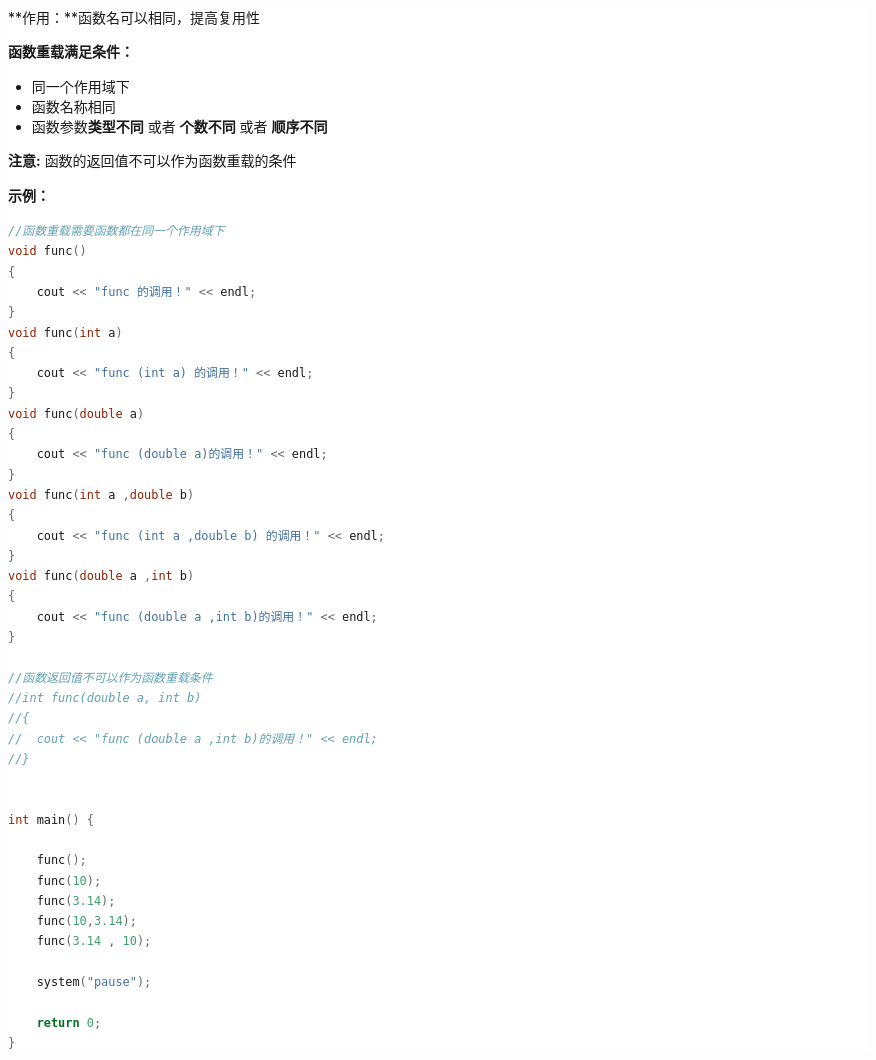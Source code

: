 
**作用：**函数名可以相同，提高复用性



**函数重载满足条件：**

* 同一个作用域下
* 函数名称相同
* 函数参数**类型不同**  或者 **个数不同** 或者 **顺序不同**



**注意:**  函数的返回值不可以作为函数重载的条件



**示例：**

```C++
//函数重载需要函数都在同一个作用域下
void func()
{
	cout << "func 的调用！" << endl;
}
void func(int a)
{
	cout << "func (int a) 的调用！" << endl;
}
void func(double a)
{
	cout << "func (double a)的调用！" << endl;
}
void func(int a ,double b)
{
	cout << "func (int a ,double b) 的调用！" << endl;
}
void func(double a ,int b)
{
	cout << "func (double a ,int b)的调用！" << endl;
}

//函数返回值不可以作为函数重载条件
//int func(double a, int b)
//{
//	cout << "func (double a ,int b)的调用！" << endl;
//}


int main() {

	func();
	func(10);
	func(3.14);
	func(10,3.14);
	func(3.14 , 10);
	
	system("pause");

	return 0;
}
```
